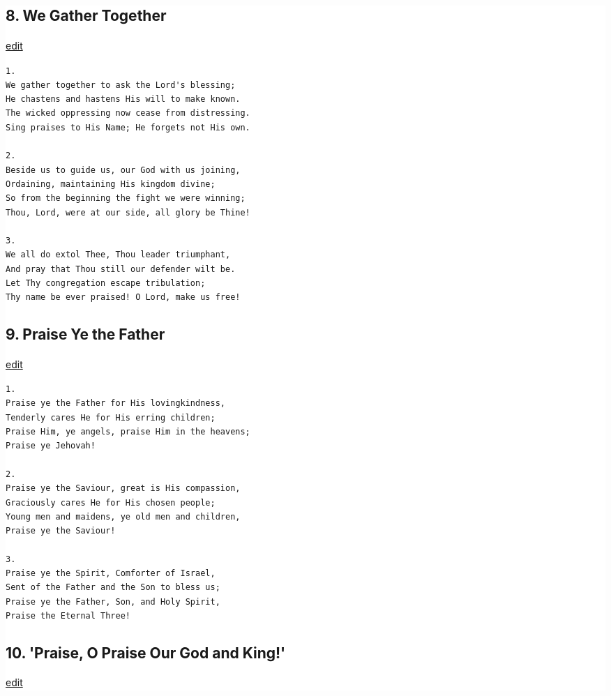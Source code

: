  

## 8.  We Gather Together
[edit](https://docs.google.com/document/d/1O0fbRwAtrSK9Szci33sLXkPIHV5chvvL/edit?mode=html)




    1.
    We gather together to ask the Lord's blessing;
    He chastens and hastens His will to make known.
    The wicked oppressing now cease from distressing.
    Sing praises to His Name; He forgets not His own.

    2.
    Beside us to guide us, our God with us joining,
    Ordaining, maintaining His kingdom divine;
    So from the beginning the fight we were winning;
    Thou, Lord, were at our side, all glory be Thine!

    3.
    We all do extol Thee, Thou leader triumphant,
    And pray that Thou still our defender wilt be.
    Let Thy congregation escape tribulation;
    Thy name be ever praised! O Lord, make us free!
 
 

## 9.  Praise Ye the Father
[edit](https://docs.google.com/document/d/1O5EQd0JzokGSO9GggVZgR63bPwrnBMPQ/edit?mode=html)



    1.
    Praise ye the Father for His lovingkindness, 
    Tenderly cares He for His erring children; 
    Praise Him, ye angels, praise Him in the heavens; 
    Praise ye Jehovah!

    2.
    Praise ye the Saviour, great is His compassion, 
    Graciously cares He for His chosen people; 
    Young men and maidens, ye old men and children, 
    Praise ye the Saviour! 

    3.
    Praise ye the Spirit, Comforter of Israel, 
    Sent of the Father and the Son to bless us; 
    Praise ye the Father, Son, and Holy Spirit, 
    Praise the Eternal Three!
 
 

## 10.  'Praise, O Praise Our God and King!'
[edit](https://docs.google.com/document/d/1OHrQYDbsAPoSim2Og7G0JuSGWkjh5%2DZq/edit?mode=html)

